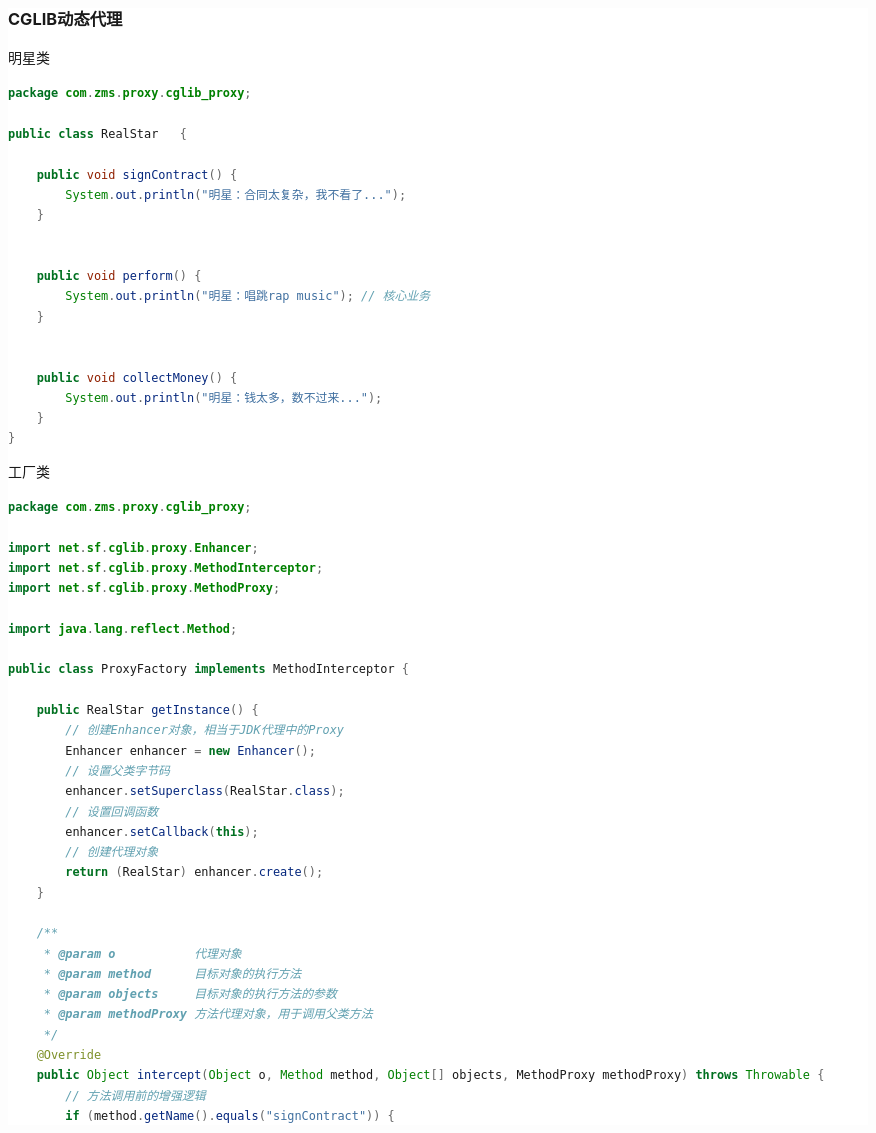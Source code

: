 





### CGLIB动态代理

明星类

~~~java
package com.zms.proxy.cglib_proxy;

public class RealStar   {

    public void signContract() {
        System.out.println("明星：合同太复杂，我不看了...");
    }


    public void perform() {
        System.out.println("明星：唱跳rap music"); // 核心业务
    }


    public void collectMoney() {
        System.out.println("明星：钱太多，数不过来...");
    }
}
~~~





工厂类

~~~java
package com.zms.proxy.cglib_proxy;

import net.sf.cglib.proxy.Enhancer;
import net.sf.cglib.proxy.MethodInterceptor;
import net.sf.cglib.proxy.MethodProxy;

import java.lang.reflect.Method;

public class ProxyFactory implements MethodInterceptor {

    public RealStar getInstance() {
        // 创建Enhancer对象，相当于JDK代理中的Proxy
        Enhancer enhancer = new Enhancer();
        // 设置父类字节码
        enhancer.setSuperclass(RealStar.class);
        // 设置回调函数
        enhancer.setCallback(this);
        // 创建代理对象
        return (RealStar) enhancer.create();
    }

    /**
     * @param o           代理对象
     * @param method      目标对象的执行方法
     * @param objects     目标对象的执行方法的参数
     * @param methodProxy 方法代理对象，用于调用父类方法
     */
    @Override
    public Object intercept(Object o, Method method, Object[] objects, MethodProxy methodProxy) throws Throwable {
        // 方法调用前的增强逻辑
        if (method.getName().equals("signContract")) {
~~~